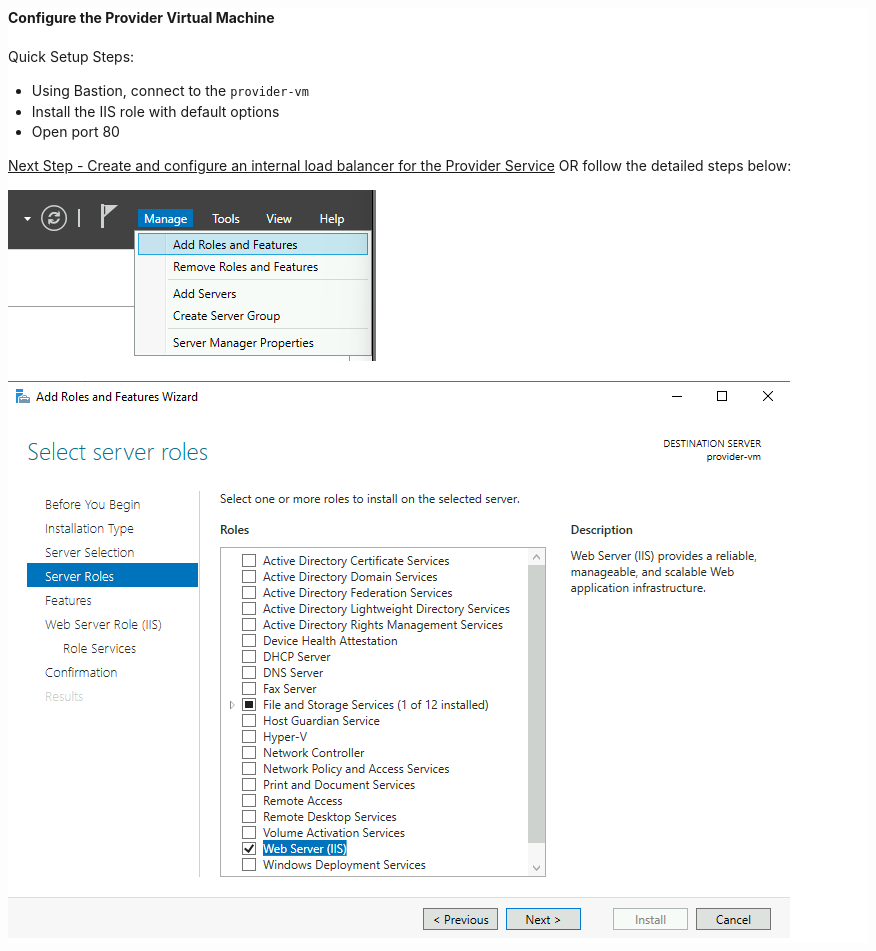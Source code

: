 #### Configure the Provider Virtual Machine

Quick Setup Steps:

- Using Bastion, connect to the `provider-vm`
- Install the IIS role with default options
- Open port 80

[Next Step - Create and configure an internal load balancer for the Provider Service](#create-and-configure-an-internal-load-balancer-for-the-provider-service) OR follow the detailed steps below:

![In Server Manager select Manage -> Add Roles and Features.](imgs/05-InstallIIS/01-InstallRolesAndFeatures.png)

![Click next through to the Server roles section and tick Web Server (IIS) and add the optional management features when prompted.](imgs/05-InstallIIS/02-EnableIIS.png)
